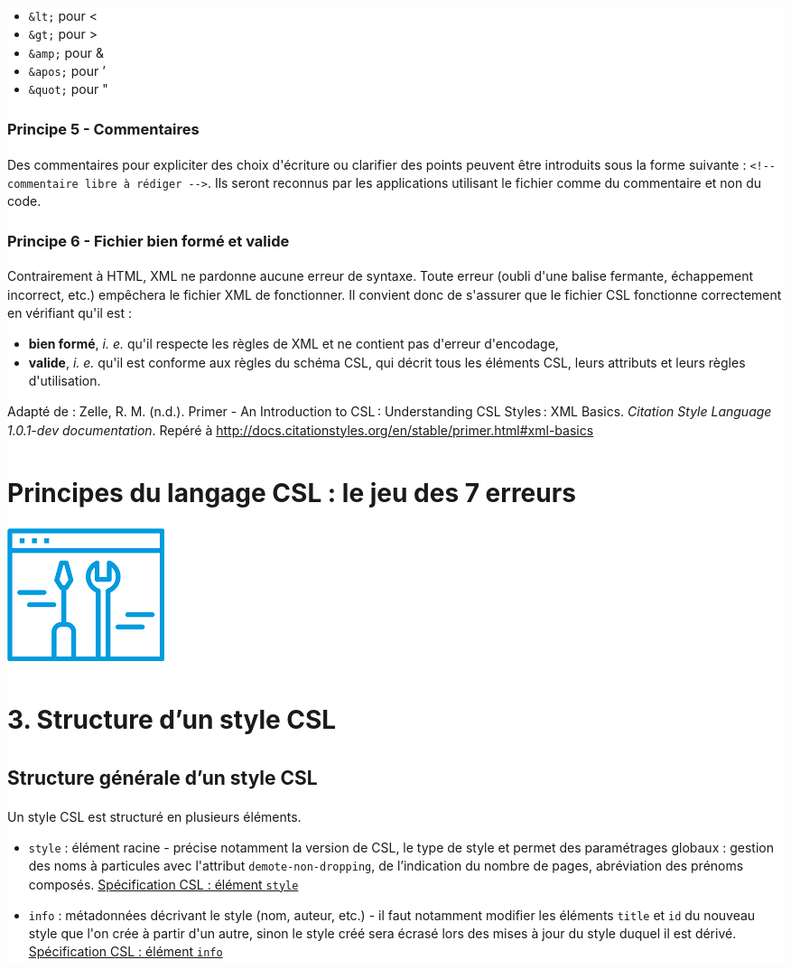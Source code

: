 *   `&lt;` pour <
*   `&gt;` pour >
*   `&amp;` pour &
*   `&apos;` pour ’
*   `&quot;` pour "

### Principe 5 -  Commentaires

Des commentaires pour expliciter des choix d'écriture ou clarifier des points peuvent être introduits sous la forme suivante : `<!-- commentaire libre à rédiger -->`. Ils seront reconnus par les applications utilisant le fichier comme du commentaire et non du code.

### Principe 6 - Fichier bien formé et valide

Contrairement à HTML, XML ne pardonne aucune erreur de syntaxe. Toute erreur (oubli d'une balise fermante, échappement incorrect, etc.) empêchera le fichier XML de fonctionner. Il convient donc de s'assurer que le fichier CSL fonctionne correctement en vérifiant qu'il est :

*   **bien formé**, _i. e._ qu'il respecte les règles de XML et ne contient pas d'erreur d'encodage,
*   **valide**, _i. e._ qu'il est conforme aux règles du schéma CSL, qui décrit tous les éléments CSL, leurs attributs et leurs règles d'utilisation.

Adapté de :
Zelle, R. M. (n.d.). Primer - An Introduction to CSL : Understanding CSL Styles : XML Basics. _Citation Style Language 1.0.1-dev documentation_. Repéré à <http://docs.citationstyles.org/en/stable/primer.html#xml-basics>


# Principes du langage CSL : le jeu des 7 erreurs
![travail](img/icone_brico.png)

# 3. Structure d’un style CSL
## Structure générale d’un style CSL
Un style CSL est structuré en plusieurs éléments.

*   `style` : élément racine - précise notamment la version de CSL, le type de style et permet des paramétrages globaux : gestion des noms à particules avec l'attribut `demote-non-dropping`, de l’indication du nombre de pages, abréviation des prénoms composés. [Spécification CSL : élément `style`](http://docs.citationstyles.org/en/1.0.1/specification.html#the-root-element-cs-style)

*   `info` : métadonnées décrivant le style (nom, auteur, etc.) - il faut notamment modifier les éléments `title` et `id` du nouveau style que l'on crée à partir d'un autre, sinon le style créé sera écrasé lors des mises à jour du style duquel il est dérivé. [Spécification CSL : élément `info`](http://docs.citationstyles.org/en/1.0.1/specification.html#info)
